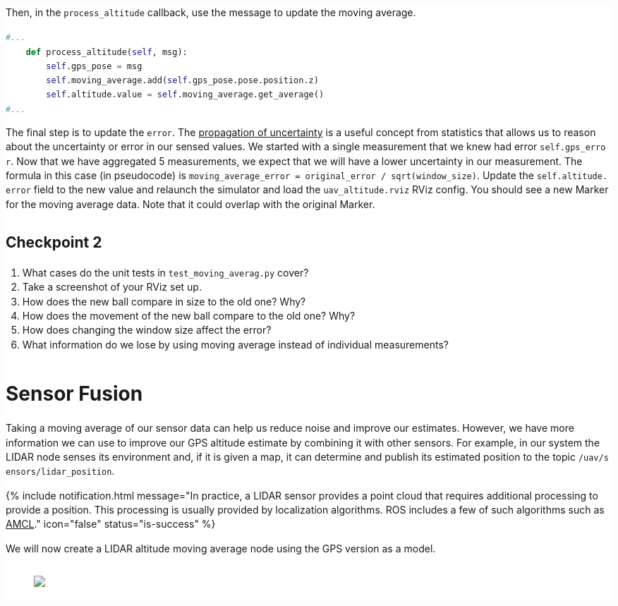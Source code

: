 Then, in the `process_altitude` callback, use the message to update the moving average.
```python
#...
    def process_altitude(self, msg):
        self.gps_pose = msg
        self.moving_average.add(self.gps_pose.pose.position.z)
        self.altitude.value = self.moving_average.get_average()
#...
```

The final step is to update the `error`. The [propagation of uncertainty](https://en.wikipedia.org/wiki/Propagation_of_uncertainty) is a useful concept from statistics that allows us to reason about the uncertainty or error in our sensed values. We started with a single measurement that we knew had error `self.gps_error`. Now that we have aggregated 5 measurements, we expect that we will have a lower uncertainty in our measurement. The formula in this case (in pseudocode) is `moving_average_error = original_error / sqrt(window_size)`.
Update the `self.altitude.error` field to the new value and relaunch the simulator and load the `uav_altitude.rviz` RViz config. You should see a new Marker for the moving average data. Note that it could overlap with the original Marker.

## Checkpoint 2
1. What cases do the unit tests in `test_moving_averag.py` cover?
2. Take a screenshot of your RViz set up.
3. How does the new ball compare in size to the old one? Why?
4. How does the movement of the new ball compare to the old one? Why?
5. How does changing the window size affect the error?
6. What information do we lose by using moving average instead of individual measurements?

# Sensor Fusion
Taking a moving average of our sensor data can help us reduce noise and improve our estimates. However, we have more information we can use to improve our GPS altitude estimate by combining it with other sensors. For example, in our system the LIDAR node senses its environment and, if it is given a map, it can  determine and publish its estimated position  to the topic `/uav/sensors/lidar_position`.

{% include notification.html
message="In practice, a LIDAR sensor provides a point cloud that requires additional processing to provide a position. This processing is usually provided by localization algorithms.  ROS includes a few of such algorithms such as [AMCL](http://wiki.ros.org/amcl)."
icon="false"
status="is-success" %}

We will now create a LIDAR altitude moving average node using the GPS version as a model.

<div class="columns is-centered">
    <div class="column is-centered is-8">
        <figure class="image">
        <img src="../images/lab4/lidar_altitude_ma.png">
        </figure>
    </div>
</div>
